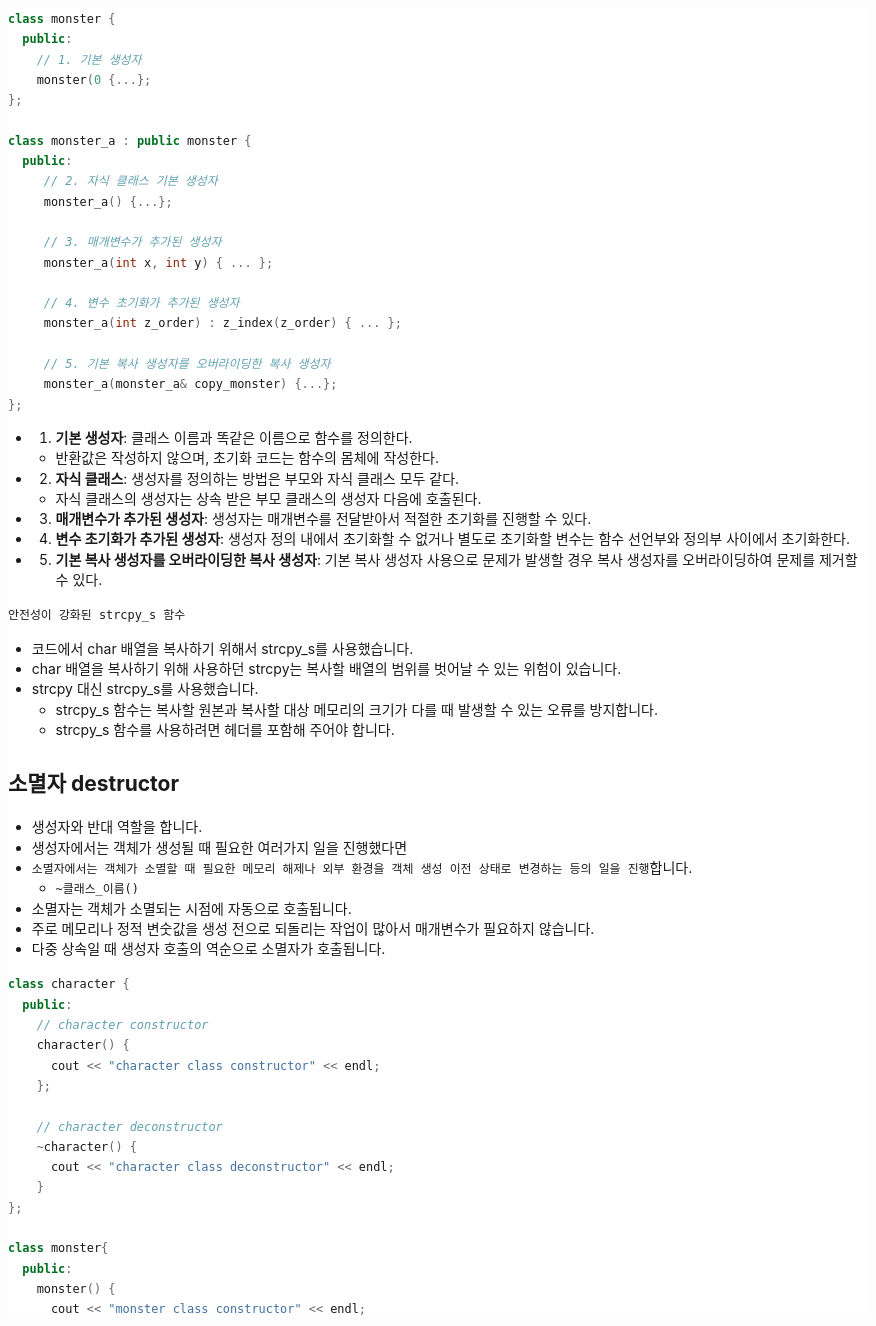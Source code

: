 ```cpp
class monster {
  public: 
    // 1. 기본 생성자
    monster(0 {...};
};

class monster_a : public monster {
  public:
     // 2. 자식 클래스 기본 생성자
     monster_a() {...};
     
     // 3. 매개변수가 추가된 생성자
     monster_a(int x, int y) { ... };
     
     // 4. 변수 초기화가 추가된 생성자
     monster_a(int z_order) : z_index(z_order) { ... };
     
     // 5. 기본 복사 생성자를 오버라이딩한 복사 생성자
     monster_a(monster_a& copy_monster) {...};
};
```
- 1. **기본 생성자**: 클래스 이름과 똑같은 이름으로 함수를 정의한다. 
  - 반환값은 작성하지 않으며, 초기화 코드는 함수의 몸체에 작성한다.
- 2. **자식 클래스**: 생성자를 정의하는 방법은 부모와 자식 클래스 모두 같다. 
  - 자식 클래스의 생성자는 상속 받은 부모 클래스의 생성자 다음에 호출된다.
- 3. **매개변수가 추가된 생성자**: 생성자는 매개변수를 전달받아서 적절한 초기화를 진행할 수 있다. 
- 4. **변수 초기화가 추가된 생성자**: 생성자 정의 내에서 초기화할 수 없거나 별도로 초기화할 변수는 함수 선언부와 정의부 사이에서 초기화한다.
- 5. **기본 복사 생성자를 오버라이딩한 복사 생성자**: 기본 복사 생성자 사용으로 문제가 발생할 경우 복사 생성자를 오버라이딩하여 문제를 제거할 수 있다.

`안전성이 강화된 strcpy_s 함수`
- 코드에서 char 배열을 복사하기 위해서 strcpy_s를 사용했습니다.
- char 배열을 복사하기 위해 사용하던 strcpy는 복사할 배열의 범위를 벗어날 수 있는 위험이 있습니다.
- strcpy 대신 strcpy_s를 사용했습니다. 
  - strcpy_s 함수는 복사할 원본과 복사할 대상 메모리의 크기가 다를 때 발생할 수 있는 오류를 방지합니다.
  - strcpy_s 함수를 사용하려면 <string> 헤더를 포함해 주어야 합니다.

## 소멸자 destructor 
- 생성자와 반대 역할을 합니다.
- 생성자에서는 객체가 생성될 때 필요한 여러가지 일을 진행했다면
- `소멸자에서는 객체가 소멸할 때 필요한 메모리 해제나 외부 환경을 객체 생성 이전 상태로 변경하는 등의 일을 진행`합니다.
  - `~클래스_이름()`
- 소멸자는 객체가 소멸되는 시점에 자동으로 호출됩니다. 
- 주로 메모리나 정적 변숫값을 생성 전으로 되돌리는 작업이 많아서 매개변수가 필요하지 않습니다.
- 다중 상속일 때 생성자 호출의 역순으로 소멸자가 호출됩니다.

```cpp
class character {
  public:
    // character constructor
    character() {
      cout << "character class constructor" << endl;
    };
    
    // character deconstructor
    ~character() {
      cout << "character class deconstructor" << endl;
    }
};

class monster{
  public:
    monster() {
      cout << "monster class constructor" << endl;
```